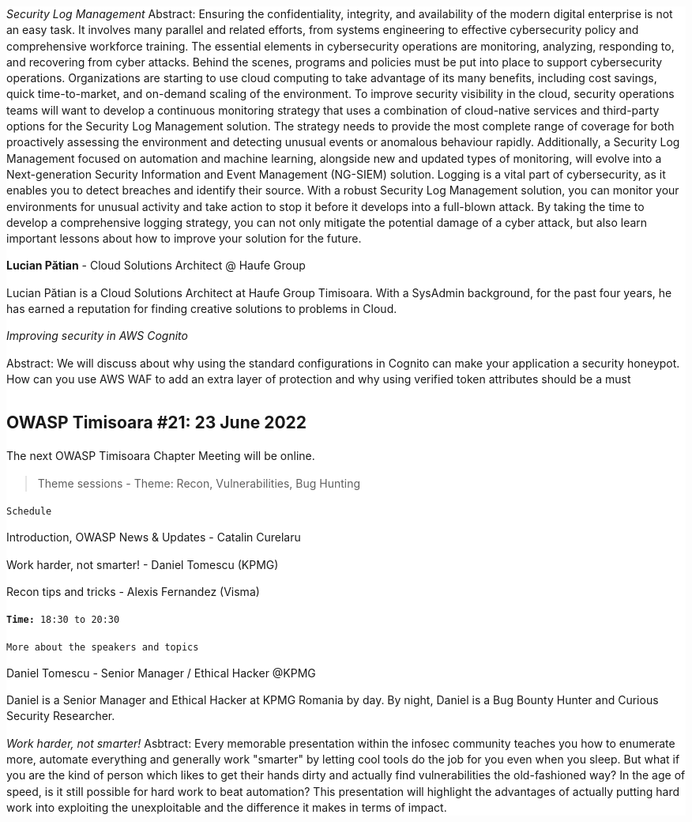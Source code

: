 *Security Log Management*
Abstract: Ensuring the confidentiality, integrity, and availability of the modern digital enterprise is not an easy task. It involves many parallel and related efforts, from systems engineering to effective cybersecurity policy and comprehensive workforce training. The essential elements in cybersecurity operations are monitoring, analyzing, responding to, and recovering from cyber attacks. Behind the scenes, programs and policies must be put into place to support cybersecurity operations.
Organizations are starting to use cloud computing to take advantage of its many benefits, including cost savings, quick time-to-market, and on-demand scaling of the environment. To improve security visibility in the cloud, security operations teams will want to develop a continuous monitoring strategy that uses a combination of cloud-native services and third-party options for the Security Log Management solution. The strategy needs to provide the most complete range of coverage for both proactively assessing the environment and detecting unusual events or anomalous behaviour rapidly. Additionally, a Security Log Management focused on automation and machine learning, alongside new and updated types of monitoring, will evolve into a Next-generation Security Information and Event Management (NG-SIEM) solution.
Logging is a vital part of cybersecurity, as it enables you to detect breaches and identify their source. With a robust Security Log Management solution, you can monitor your environments for unusual activity and take action to stop it before it develops into a full-blown attack. By taking the time to develop a comprehensive logging strategy, you can not only mitigate the potential damage of a cyber attack, but also learn important lessons about how to improve your solution for the future.

**Lucian Pătian** - Cloud Solutions Architect @ Haufe Group

Lucian Pătian is a Cloud Solutions Architect at Haufe Group Timisoara. With a SysAdmin background, for the past four years, he has earned a reputation for finding creative solutions to problems in Cloud.

 *Improving security in AWS Cognito*

Abstract: We will discuss about why using the standard configurations in Cognito can make your application a security honeypot. How can you use AWS WAF to add an extra layer of protection and why using verified token attributes should be a must


## OWASP Timisoara \#21: 23 June 2022
The next OWASP Timisoara Chapter Meeting will be online.

> Theme sessions - Theme: Recon, Vulnerabilities, Bug Hunting

`Schedule`

Introduction, OWASP News & Updates - Catalin Curelaru

Work harder, not smarter! - Daniel Tomescu (KPMG)

Recon tips and tricks - Alexis Fernandez (Visma)

**`Time:`**` 18:30 to 20:30`

`More about the speakers and topics`

Daniel Tomescu - Senior Manager / Ethical Hacker @KPMG

Daniel is a Senior Manager and Ethical Hacker at KPMG Romania by day. By night, Daniel is a Bug Bounty Hunter and Curious Security Researcher.

*Work harder, not smarter!*
Asbtract: Every memorable presentation within the infosec community teaches you how to enumerate more, automate everything and generally work "smarter" by letting cool tools do the job for you even when you sleep. But what if you are the kind of person which likes to get their hands dirty and actually find vulnerabilities the old-fashioned way? In the age of speed, is it still possible for hard work to beat automation? This presentation will highlight the advantages of actually putting hard work into exploiting the unexploitable and the difference it makes in terms of impact.
